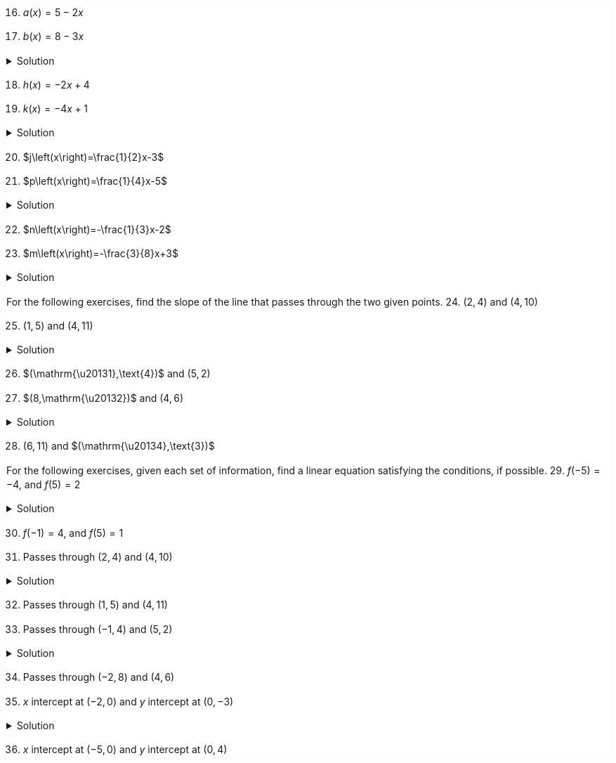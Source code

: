 16. $a\left(x\right)=5-2x$

17. $b\left(x\right)=8-3x$

<details><summary>Solution</summary></details>

18. $h\left(x\right)=\mathrm{-2}x+4$

19. $k\left(x\right)=\mathrm{-4}x+1$

<details><summary>Solution</summary></details>

20. $j\left(x\right)=\frac{1}{2}x-3$

21. $p\left(x\right)=\frac{1}{4}x-5$

<details><summary>Solution</summary></details>

22. $n\left(x\right)=-\frac{1}{3}x-2$

23. $m\left(x\right)=-\frac{3}{8}x+3$

<details><summary>Solution</summary></details>

For the following exercises, find the slope of the line that passes through the two given points.
24. $(2,4)$ and $(4,\text{10})$

25. $(1,\text{5})$ and $(4,\text{11})$

<details><summary>Solution</summary></details>

26. $(\mathrm{\u20131},\text{4})$ and $(5,\text{2})$

27. $(8,\mathrm{\u20132})$ and $(4,6)$

<details><summary>Solution</summary></details>

28. $(6,11)$ and $(\mathrm{\u20134},\text{3})$

For the following exercises, given each set of information, find a linear equation satisfying the conditions, if possible.
29. $f(-5)=\mathrm{-4},$ and $f(5)=2$

<details><summary>Solution</summary></details>

30. $f(\mathrm{-1})=4,$ and $f(5)=1$

31. Passes through $(2,4)$ and $(4,10)$

<details><summary>Solution</summary></details>

32. Passes through $(1,5)$ and $(4,11)$

33. Passes through $(\mathrm{-1},\text{4})$ and $(5,2)$

<details><summary>Solution</summary></details>

34. Passes through $(\mathrm{-2},\text{8})$ and $(4,\text{6})$

35. *x* intercept at $(\mathrm{-2},0)$ and *y* intercept at $(0,\mathrm{-3})$

<details><summary>Solution</summary></details>

36. *x* intercept at $(\mathrm{-5},\text{0})$ and *y* intercept at $(0,4)$
